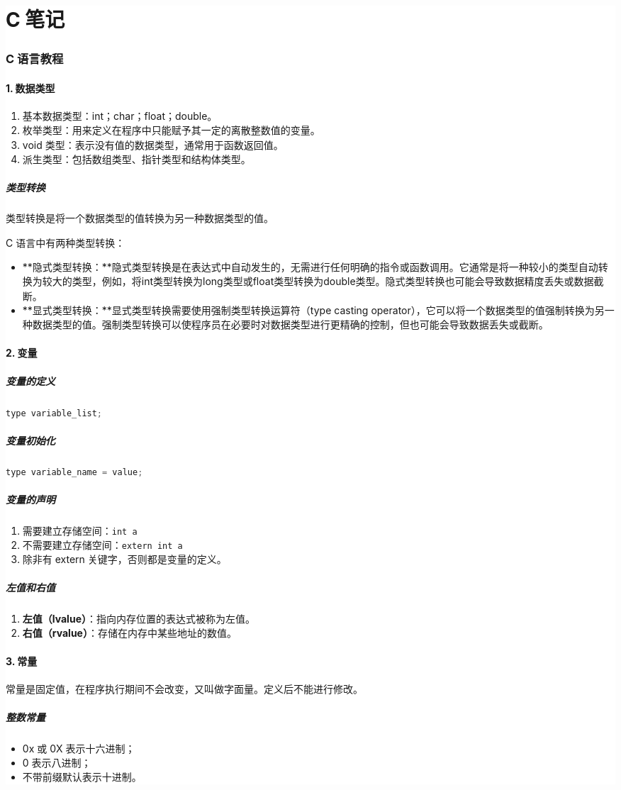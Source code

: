 # C 笔记

### C 语言教程

#### 1.  数据类型

1. 基本数据类型：int；char；float；double。
2. 枚举类型：用来定义在程序中只能赋予其一定的离散整数值的变量。
3. void 类型：表示没有值的数据类型，通常用于函数返回值。
4. 派生类型：包括数组类型、指针类型和结构体类型。

##### 类型转换

类型转换是将一个数据类型的值转换为另一种数据类型的值。

C 语言中有两种类型转换：

- **隐式类型转换：**隐式类型转换是在表达式中自动发生的，无需进行任何明确的指令或函数调用。它通常是将一种较小的类型自动转换为较大的类型，例如，将int类型转换为long类型或float类型转换为double类型。隐式类型转换也可能会导致数据精度丢失或数据截断。
- **显式类型转换：**显式类型转换需要使用强制类型转换运算符（type casting operator），它可以将一个数据类型的值强制转换为另一种数据类型的值。强制类型转换可以使程序员在必要时对数据类型进行更精确的控制，但也可能会导致数据丢失或截断。

#### 2.  变量

##### 变量的定义

```c
type variable_list;
```

##### 变量初始化

```c
type variable_name = value;
```

##### 变量的声明

1. 需要建立存储空间：`int a`
2. 不需要建立存储空间：`extern int a`
3. 除非有 extern 关键字，否则都是变量的定义。

##### 左值和右值

1. **左值（lvalue）**：指向内存位置的表达式被称为左值。
2. **右值（rvalue）**：存储在内存中某些地址的数值。

#### 3.  常量

常量是固定值，在程序执行期间不会改变，又叫做字面量。定义后不能进行修改。

##### 整数常量

- 0x 或 0X 表示十六进制；
- 0 表示八进制；
- 不带前缀默认表示十进制。

